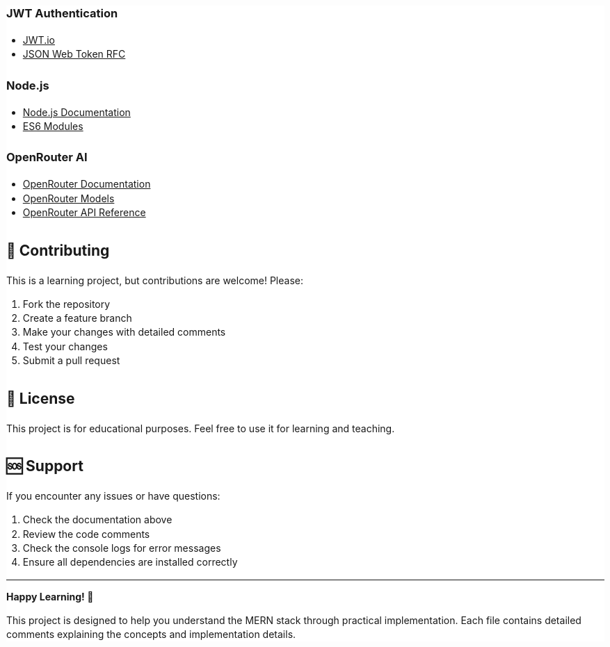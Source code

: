 ### JWT Authentication
- [JWT.io](https://jwt.io/)
- [JSON Web Token RFC](https://tools.ietf.org/html/rfc7519)

### Node.js
- [Node.js Documentation](https://nodejs.org/docs/)
- [ES6 Modules](https://nodejs.org/api/esm.html)

### OpenRouter AI
- [OpenRouter Documentation](https://openrouter.ai/docs)
- [OpenRouter Models](https://openrouter.ai/models)
- [OpenRouter API Reference](https://openrouter.ai/docs/api)

## 🤝 Contributing

This is a learning project, but contributions are welcome! Please:

1. Fork the repository
2. Create a feature branch
3. Make your changes with detailed comments
4. Test your changes
5. Submit a pull request

## 📝 License

This project is for educational purposes. Feel free to use it for learning and teaching.

## 🆘 Support

If you encounter any issues or have questions:

1. Check the documentation above
2. Review the code comments
3. Check the console logs for error messages
4. Ensure all dependencies are installed correctly

---

**Happy Learning! 🚀**

This project is designed to help you understand the MERN stack through practical implementation. Each file contains detailed comments explaining the concepts and implementation details.
